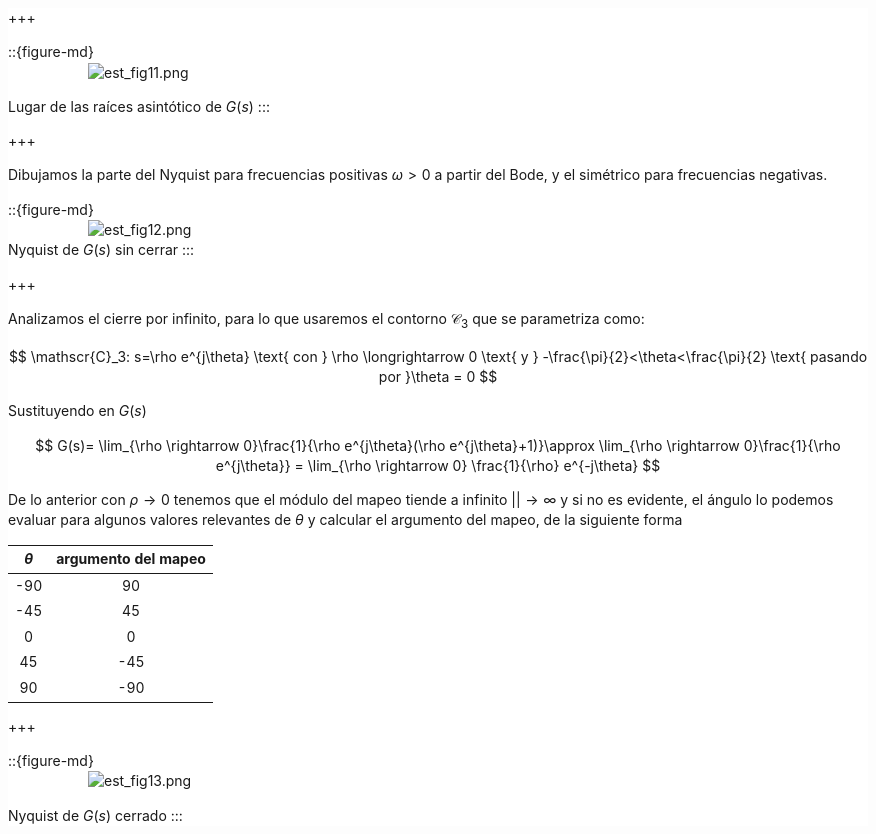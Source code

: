 +++

::{figure-md}
<img style="display:block; margin-left: auto; margin-right: auto;" src="est_fig11.png" width="700" alt="est_fig11.png">

Lugar de las raíces asintótico de $G(s)$
:::

+++

Dibujamos la parte del Nyquist para frecuencias positivas $\omega>0$ a partir del Bode, y el simétrico para frecuencias negativas.

::{figure-md}
<img style="display:block; margin-left: auto; margin-right: auto;" src="est_fig12.png" width="700" alt="est_fig12.png">
Nyquist de $G(s)$ sin cerrar
:::

+++

Analizamos el cierre por infinito, para lo que usaremos el contorno $\mathscr{C}_3$ que se parametriza como:

$$
\mathscr{C}_3: s=\rho e^{j\theta} \text{ con } \rho \longrightarrow 0 \text{ y } -\frac{\pi}{2}<\theta<\frac{\pi}{2} \text{ pasando por }\theta = 0
$$

Sustituyendo en $G(s)$

$$
G(s)= \lim_{\rho \rightarrow 0}\frac{1}{\rho e^{j\theta}(\rho e^{j\theta}+1)}\approx \lim_{\rho \rightarrow 0}\frac{1}{\rho e^{j\theta}} = \lim_{\rho \rightarrow 0} \frac{1}{\rho} e^{-j\theta}
$$

De lo anterior con $\rho \longrightarrow 0$ tenemos que el módulo del mapeo tiende a infinito $||\longrightarrow \infty$ y si no es evidente, el ángulo lo podemos evaluar para algunos valores relevantes de $\theta$ y calcular el argumento del mapeo, de la siguiente forma

| $\theta$  | argumento del mapeo |
|:---------:|:-------------------:|
| -90       |  90                 |
| -45       |  45                 |
|   0       |   0                 |
|  45       | -45                 |
|  90       | -90                 |

+++

::{figure-md}
<img style="display:block; margin-left: auto; margin-right: auto;" src="est_fig13.png" width="700" alt="est_fig13.png">

Nyquist de $G(s)$ cerrado
:::
